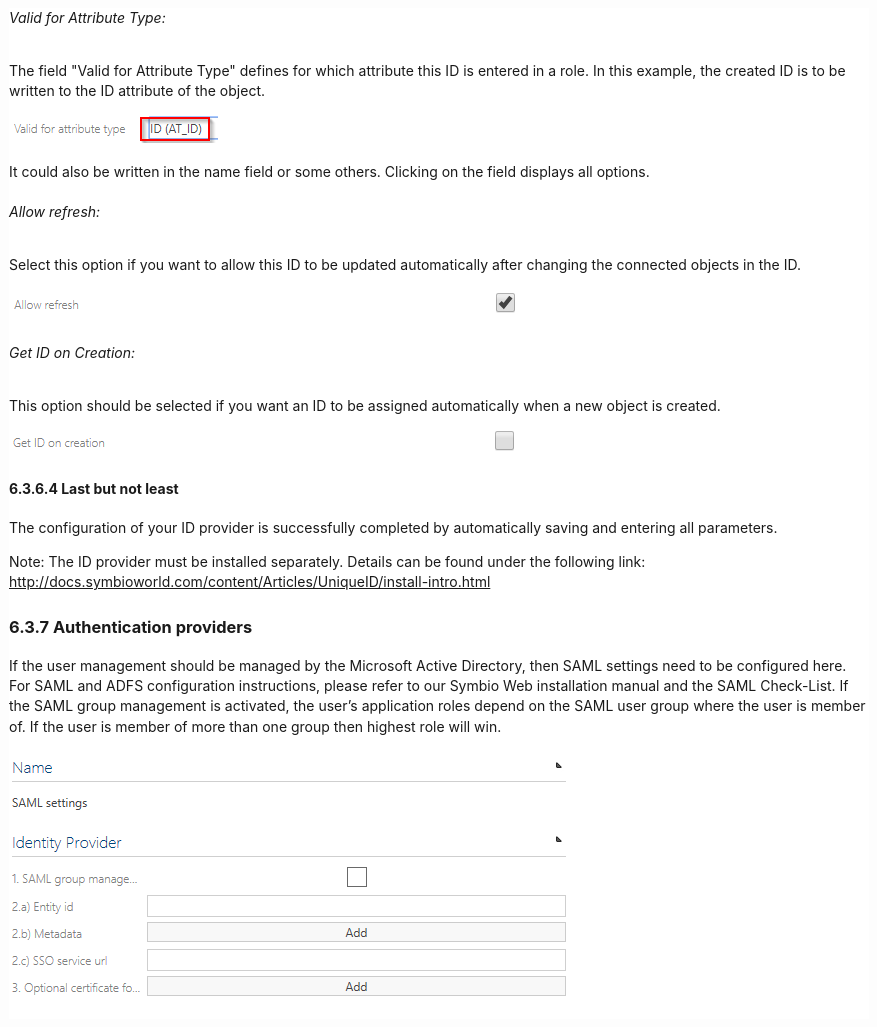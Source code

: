 ###### Valid for Attribute Type:

The field "Valid for Attribute Type" defines for which attribute this ID is entered in a role. In this example, the created ID is to be written to the ID attribute of the object.

![screen](./media/6.101.png)

It could also be written in the name field or some others. Clicking on the field displays all options.

###### Allow refresh:

Select this option if you want to allow this ID to be updated automatically after changing the connected objects in the ID.

![screen](./media/6.102.png)

###### Get ID on Creation:

This option should be selected if you want an ID to be assigned automatically when a new object is created.

![screen](./media/6.103.png)

#### 6.3.6.4 Last but not least

The configuration of your ID provider is successfully completed by automatically saving and entering all parameters.

Note: The ID provider must be installed separately. Details can be found under the following link:
http://docs.symbioworld.com/content/Articles/UniqueID/install-intro.html

### 6.3.7 Authentication providers

If the user management should be managed by the Microsoft Active Directory, then SAML settings need to be configured here. For SAML and ADFS configuration instructions, please refer to our Symbio Web installation manual and the SAML Check-List.
If the SAML group management is activated, the user’s application roles depend on the SAML user group where the user is member of. If the user is member of more than one group then highest role will win.

![screen](./media/7.9.png)
